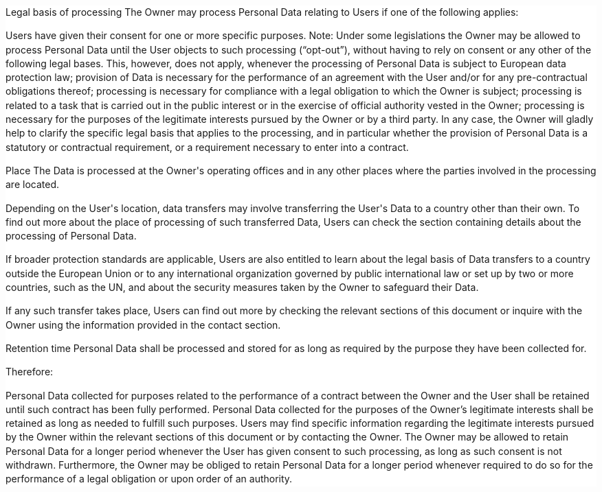 Legal basis of processing
The Owner may process Personal Data relating to Users if one of the following
applies:

Users have given their consent for one or more specific purposes. Note: Under
some legislations the Owner may be allowed to process Personal Data until the
User objects to such processing (“opt-out”), without having to rely on
consent or any other of the following legal bases. This, however, does not
apply, whenever the processing of Personal Data is subject to European data
protection law;
provision of Data is necessary for the performance of an agreement with the User
and/or for any pre-contractual obligations thereof;
processing is necessary for compliance with a legal obligation to which the
Owner is subject;
processing is related to a task that is carried out in the public interest or in
the exercise of official authority vested in the Owner;
processing is necessary for the purposes of the legitimate interests pursued by
the Owner or by a third party.
In any case, the Owner will gladly help to clarify the specific legal basis that
applies to the processing, and in particular whether the provision of Personal
Data is a statutory or contractual requirement, or a requirement necessary to
enter into a contract.

Place
The Data is processed at the Owner's operating offices and in any other places
where the parties involved in the processing are located.

Depending on the User's location, data transfers may involve transferring the
User's Data to a country other than their own. To find out more about the place
of processing of such transferred Data, Users can check the section containing
details about the processing of Personal Data.

If broader protection standards are applicable, Users are also entitled to learn
about the legal basis of Data transfers to a country outside the European Union
or to any international organization governed by public international law or set
up by two or more countries, such as the UN, and about the security measures
taken by the Owner to safeguard their Data.

If any such transfer takes place, Users can find out more by checking the
relevant sections of this document or inquire with the Owner using the
information provided in the contact section.

Retention time
Personal Data shall be processed and stored for as long as required by the
purpose they have been collected for.

Therefore:

Personal Data collected for purposes related to the performance of a contract
between the Owner and the User shall be retained until such contract has been
fully performed.
Personal Data collected for the purposes of the Owner’s legitimate interests
shall be retained as long as needed to fulfill such purposes. Users may find
specific information regarding the legitimate interests pursued by the Owner
within the relevant sections of this document or by contacting the Owner.
The Owner may be allowed to retain Personal Data for a longer period whenever
the User has given consent to such processing, as long as such consent is not
withdrawn. Furthermore, the Owner may be obliged to retain Personal Data for a
longer period whenever required to do so for the performance of a legal
obligation or upon order of an authority.
